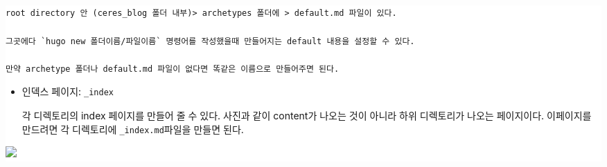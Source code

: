     root directory 안 (ceres_blog 폴더 내부)> archetypes 폴더에 > default.md 파일이 있다. 
    
    그곳에다 `hugo new 폴더이름/파일이름` 명령어를 작성했을때 만들어지는 default 내용을 설정할 수 있다. 

    만약 archetype 폴더나 default.md 파일이 없다면 똑같은 이름으로 만들어주면 된다.

- 인덱스 페이지: `_index`

    각 디렉토리의 index 페이지를 만들어 줄 수 있다. 사진과 같이 content가 나오는 것이 아니라 하위 디렉토리가 나오는 페이지이다.  이페이지를 만드려면 각 디렉토리에 `_index.md`파일을 만들면 된다.

<img src="https://images.velog.io/images/ceres/post/badeb562-5b55-4380-94e3-c9d0f80f3156/%EC%8A%A4%ED%81%AC%EB%A6%B0%EC%83%B7,%202020-06-24%2019-55-13.png" width=70%>
    